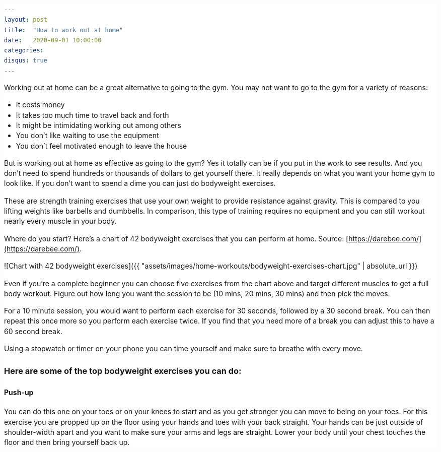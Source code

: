 ```yaml
---
layout: post
title:  "How to work out at home"
date:   2020-09-01 10:00:00
categories: 
disqus: true
---
```


Working out at home can be a great alternative to going to the gym. You may not want to go to the gym for a variety of reasons:

- It costs money
- It takes too much time to travel back and forth
- It might be intimidating working out among others
- You don’t like waiting to use the equipment
- You don’t feel motivated enough to leave the house

But is working out at home as effective as going to the gym? Yes it totally can be if you put in the work to see results. And you don’t need to spend hundreds or thousands of dollars to get yourself there. It really depends on what you want your home gym to look like. If you don’t want to spend a dime you can just do bodyweight exercises. 

These are strength training exercises that use your own weight to provide resistance against gravity. This is compared to you lifting weights like barbells and dumbbells. In comparison, this type of training requires no equipment and you can still workout nearly every muscle in your body.

Where do you start? Here’s a chart of 42 bodyweight exercises that you can perform at home. Source: [https://darebee.com/](https://darebee.com/). 

![Chart with 42 bodyweight exercises]({{ "assets/images/home-workouts/bodyweight-exercises-chart.jpg" | absolute_url }})

Even if you’re a complete beginner you can choose five exercises from the chart above and target different muscles to get a full body workout.  Figure out how long you want the session to be (10 mins, 20 mins, 30 mins) and then pick the moves.

For a 10 minute session, you would want to perform each exercise for 30 seconds, followed by a 30 second break. You can then repeat this once more so you perform each exercise twice. If you find that you need more of a break you can adjust this to have a 60 second break.

Using a stopwatch or timer on your phone you can time yourself and make sure to breathe with every move.

### Here are some of the top bodyweight exercises you can do:

#### Push-up

You can do this one on your toes or on your knees to start and as you get stronger you can move to being on your toes. For this exercise you are propped up on the floor using your hands and toes with your back straight. Your hands can be just outside of shoulder-width apart and you want to make sure your arms and legs are straight.  Lower your body until your chest touches the floor and then bring yourself back up.
